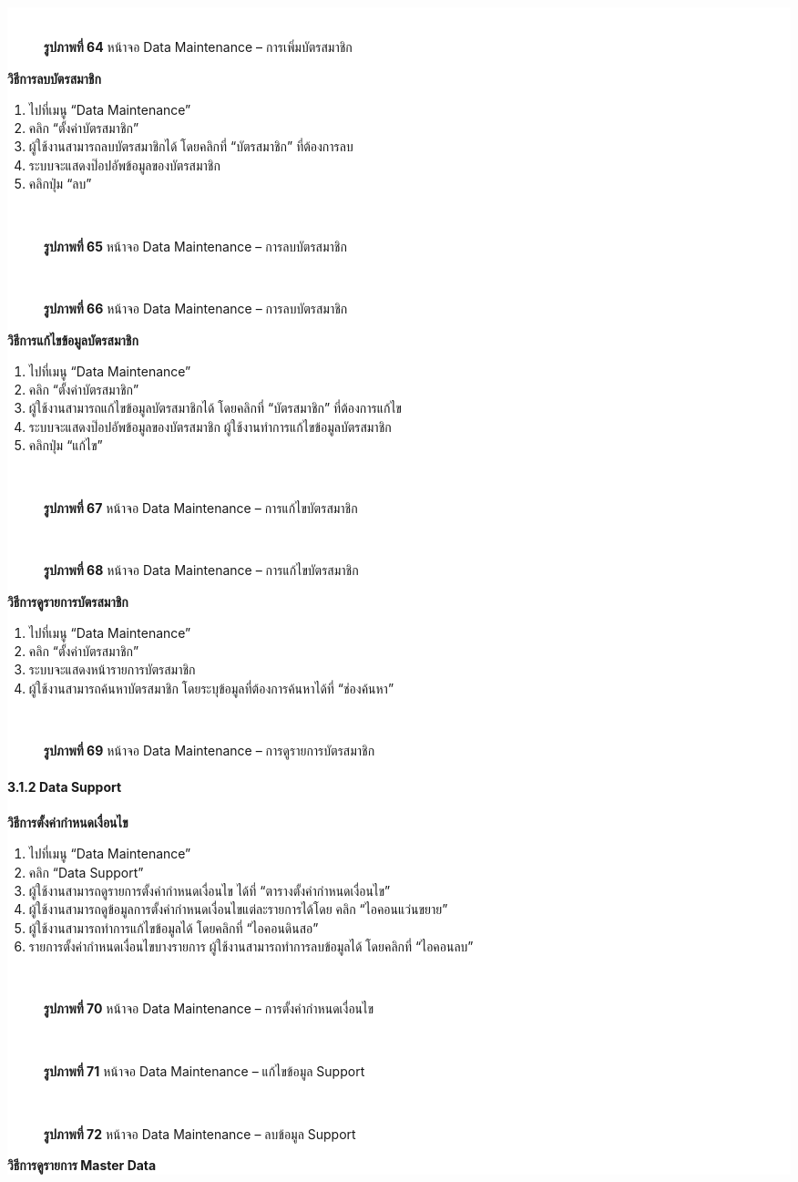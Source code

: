 <figure><img src="../.gitbook/assets/64.PNG" alt=""><figcaption><p><strong>รูปภาพที่ 64</strong> หน้าจอ Data Maintenance – การเพิ่มบัตรสมาชิก</p></figcaption></figure>

**วิธีการลบบัตรสมาชิก**

1. ไปที่เมนู “Data Maintenance”
2. คลิก “ตั้งค่าบัตรสมาชิก”
3. ผู้ใช้งานสามารถลบบัตรสมาชิกได้ โดยคลิกที่ “บัตรสมาชิก” ที่ต้องการลบ
4. ระบบจะแสดงป๊อปอัพข้อมูลของบัตรสมาชิก
5. คลิกปุ่ม “ลบ”

<figure><img src="../.gitbook/assets/65.PNG" alt=""><figcaption><p><strong>รูปภาพที่ 65</strong> หน้าจอ Data Maintenance – การลบบัตรสมาชิก</p></figcaption></figure>

<figure><img src="../.gitbook/assets/66.PNG" alt=""><figcaption><p><strong>รูปภาพที่ 66</strong> หน้าจอ Data Maintenance – การลบบัตรสมาชิก</p></figcaption></figure>

**วิธีการแก้ไขข้อมูลบัตรสมาชิก**

1. ไปที่เมนู “Data Maintenance”
2. คลิก “ตั้งค่าบัตรสมาชิก”
3. ผู้ใช้งานสามารถแก้ไขข้อมูลบัตรสมาชิกได้ โดยคลิกที่ “บัตรสมาชิก” ที่ต้องการแก้ไข
4. ระบบจะแสดงป๊อปอัพข้อมูลของบัตรสมาชิก ผู้ใช้งานทำการแก้ไขข้อมูลบัตรสมาชิก
5. คลิกปุ่ม “แก้ไข”

<figure><img src="../.gitbook/assets/67.PNG" alt=""><figcaption><p><strong>รูปภาพที่ 67</strong> หน้าจอ Data Maintenance – การแก้ไขบัตรสมาชิก</p></figcaption></figure>

<figure><img src="../.gitbook/assets/68.PNG" alt=""><figcaption><p><strong>รูปภาพที่ 68</strong> หน้าจอ Data Maintenance – การแก้ไขบัตรสมาชิก</p></figcaption></figure>

**วิธีการดูรายการบัตรสมาชิก**

1. ไปที่เมนู “Data Maintenance”
2. คลิก “ตั้งค่าบัตรสมาชิก”
3. ระบบจะแสดงหน้ารายการบัตรสมาชิก
4. ผู้ใช้งานสามารถค้นหาบัตรสมาชิก โดยระบุข้อมูลที่ต้องการค้นหาได้ที่ “ช่องค้นหา”

<figure><img src="../.gitbook/assets/69.PNG" alt=""><figcaption><p><strong>รูปภาพที่ 69</strong> หน้าจอ Data Maintenance – การดูรายการบัตรสมาชิก</p></figcaption></figure>

#### **3.1.2 Data Support**

**วิธีการตั้งค่ากำหนดเงื่อนไข**

1. ไปที่เมนู “Data Maintenance”
2. คลิก “Data Support”
3. ผู้ใช้งานสามารถดูรายการตั้งค่ากำหนดเงื่อนไข ได้ที่ “ตารางตั้งค่ากำหนดเงื่อนไข”
4. ผู้ใช้งานสามารถดูข้อมูลการตั้งค่ากำหนดเงื่อนไขแต่ละรายการได้โดย คลิก “ไอคอนแว่นขยาย”
5. ผู้ใช้งานสามารถทำการแก้ไขข้อมูลได้ โดยคลิกที่ “ไอคอนดินสอ”
6. รายการตั้งค่ากำหนดเงื่อนไขบางรายการ ผู้ใช้งานสามารถทำการลบข้อมูลได้ โดยคลิกที่ “ไอคอนลบ”

<figure><img src="../.gitbook/assets/70.PNG" alt=""><figcaption><p><strong>รูปภาพที่ 70</strong> หน้าจอ Data Maintenance – การตั้งค่ากำหนดเงื่อนไข</p></figcaption></figure>

<figure><img src="../.gitbook/assets/71.PNG" alt=""><figcaption><p><strong>รูปภาพที่ 71</strong> หน้าจอ Data Maintenance – แก้ไขข้อมูล Support</p></figcaption></figure>

<figure><img src="../.gitbook/assets/72.PNG" alt=""><figcaption><p><strong>รูปภาพที่ 72</strong> หน้าจอ Data Maintenance – ลบข้อมูล Support</p></figcaption></figure>

**วิธีการดูรายการ Master Data**
